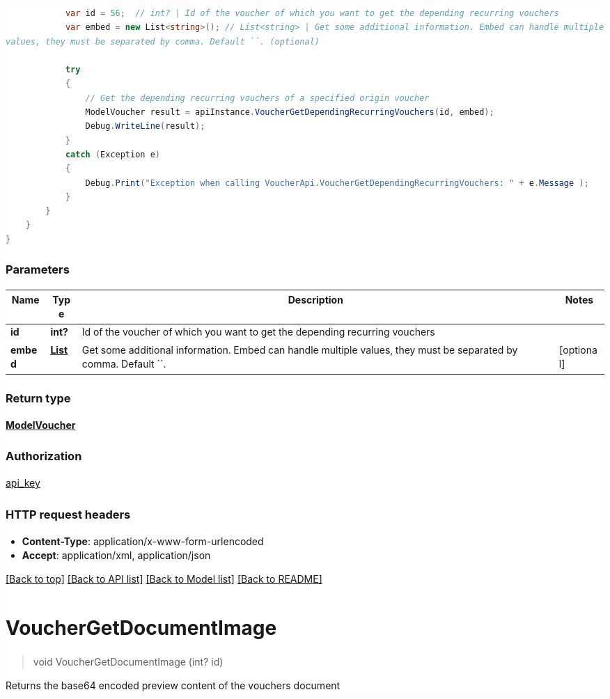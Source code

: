 ```csharp
            var id = 56;  // int? | Id of the voucher of which you want to get the depending recurring vouchers
            var embed = new List<string>(); // List<string> | Get some additional information. Embed can handle multiple values, they must be separated by comma. Default ``. (optional) 

            try
            {
                // Get the depending recurring vouchers of a specified origin voucher
                ModelVoucher result = apiInstance.VoucherGetDependingRecurringVouchers(id, embed);
                Debug.WriteLine(result);
            }
            catch (Exception e)
            {
                Debug.Print("Exception when calling VoucherApi.VoucherGetDependingRecurringVouchers: " + e.Message );
            }
        }
    }
}
```

### Parameters

Name | Type | Description  | Notes
------------- | ------------- | ------------- | -------------
 **id** | **int?**| Id of the voucher of which you want to get the depending recurring vouchers | 
 **embed** | [**List<string>**](string.md)| Get some additional information. Embed can handle multiple values, they must be separated by comma. Default &#x60;&#x60;. | [optional] 

### Return type

[**ModelVoucher**](ModelVoucher.md)

### Authorization

[api_key](../README.md#api_key)

### HTTP request headers

 - **Content-Type**: application/x-www-form-urlencoded
 - **Accept**: application/xml, application/json

[[Back to top]](#) [[Back to API list]](../README.md#documentation-for-api-endpoints) [[Back to Model list]](../README.md#documentation-for-models) [[Back to README]](../README.md)

<a name="vouchergetdocumentimage"></a>
# **VoucherGetDocumentImage**
> void VoucherGetDocumentImage (int? id)

Returns the base64 encoded preview content of the vouchers document

